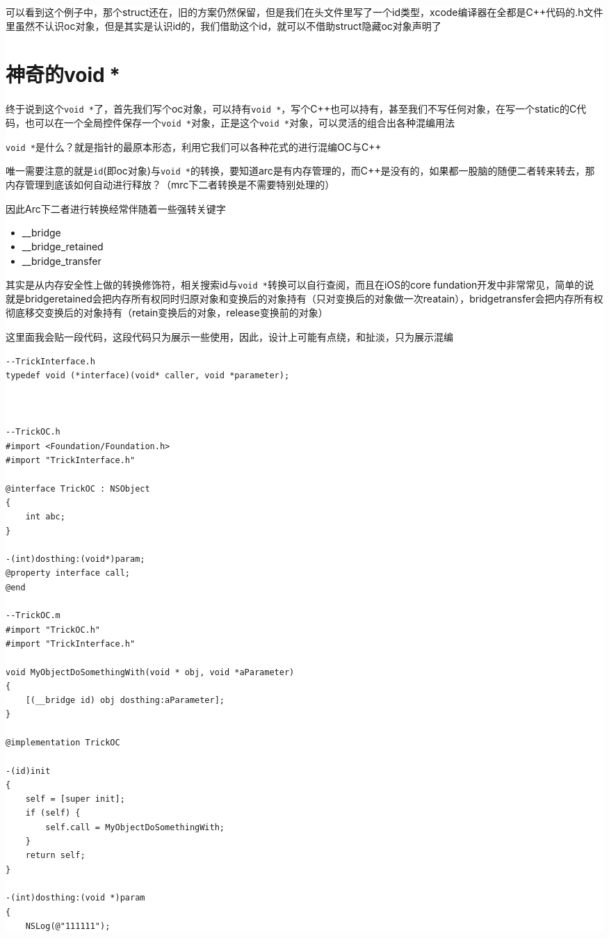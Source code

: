
可以看到这个例子中，那个struct还在，旧的方案仍然保留，但是我们在头文件里写了一个id类型，xcode编译器在全都是C++代码的.h文件里虽然不认识oc对象，但是其实是认识id的，我们借助这个id，就可以不借助struct隐藏oc对象声明了

# 神奇的void *
终于说到这个`void *`了，首先我们写个oc对象，可以持有`void *`，写个C++也可以持有，甚至我们不写任何对象，在写一个static的C代码，也可以在一个全局控件保存一个`void *`对象，正是这个`void *`对象，可以灵活的组合出各种混编用法

`void *`是什么？就是指针的最原本形态，利用它我们可以各种花式的进行混编OC与C++

唯一需要注意的就是`id`(即oc对象)与`void *`的转换，要知道arc是有内存管理的，而C++是没有的，如果都一股脑的随便二者转来转去，那内存管理到底该如何自动进行释放？（mrc下二者转换是不需要特别处理的）

因此Arc下二者进行转换经常伴随着一些强转关键字

- __bridge          
- __bridge\_retained 
- __bridge\_transfer 

其实是从内存安全性上做的转换修饰符，相关搜索id与`void *`转换可以自行查阅，而且在iOS的core fundation开发中非常常见，简单的说就是bridgeretained会把内存所有权同时归原对象和变换后的对象持有（只对变换后的对象做一次reatain），bridgetransfer会把内存所有权彻底移交变换后的对象持有（retain变换后的对象，release变换前的对象）


这里面我会贴一段代码，这段代码只为展示一些使用，因此，设计上可能有点绕，和扯淡，只为展示混编

```
--TrickInterface.h
typedef void (*interface)(void* caller, void *parameter);



--TrickOC.h
#import <Foundation/Foundation.h>
#import "TrickInterface.h"

@interface TrickOC : NSObject
{
    int abc;
}

-(int)dosthing:(void*)param;
@property interface call;
@end

--TrickOC.m
#import "TrickOC.h"
#import "TrickInterface.h"

void MyObjectDoSomethingWith(void * obj, void *aParameter)
{
    [(__bridge id) obj dosthing:aParameter];
}

@implementation TrickOC

-(id)init
{
    self = [super init];
    if (self) {
        self.call = MyObjectDoSomethingWith;
    }
    return self;
}

-(int)dosthing:(void *)param
{
    NSLog(@"111111");
```